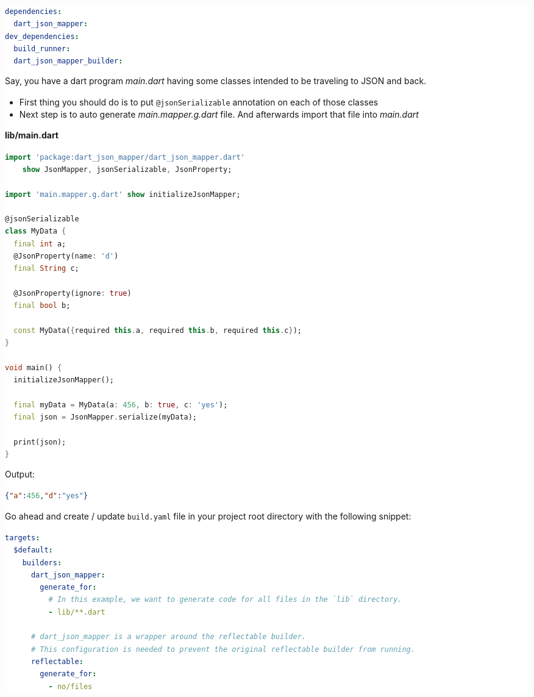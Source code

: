 ```yaml
dependencies:
  dart_json_mapper:
dev_dependencies:
  build_runner:
  dart_json_mapper_builder:
```

Say, you have a dart program *main.dart* having some classes intended to be traveling to JSON and back.
- First thing you should do is to put `@jsonSerializable` annotation on each of those classes
- Next step is to auto generate *main.mapper.g.dart* file. And afterwards import that file into *main.dart*

**lib/main.dart**
```dart
import 'package:dart_json_mapper/dart_json_mapper.dart'
    show JsonMapper, jsonSerializable, JsonProperty;

import 'main.mapper.g.dart' show initializeJsonMapper;

@jsonSerializable
class MyData {
  final int a;
  @JsonProperty(name: 'd')
  final String c;

  @JsonProperty(ignore: true)
  final bool b;

  const MyData({required this.a, required this.b, required this.c});
}

void main() {
  initializeJsonMapper();

  final myData = MyData(a: 456, b: true, c: 'yes');
  final json = JsonMapper.serialize(myData);

  print(json);
}
```
Output:
```json
{"a":456,"d":"yes"}
```

Go ahead and create / update `build.yaml` file in your project root directory with the following snippet:

```yaml
targets:
  $default:
    builders:
      dart_json_mapper:
        generate_for:
          # In this example, we want to generate code for all files in the `lib` directory.
          - lib/**.dart

      # dart_json_mapper is a wrapper around the reflectable builder.
      # This configuration is needed to prevent the original reflectable builder from running.
      reflectable:
        generate_for:
          - no/files
```
